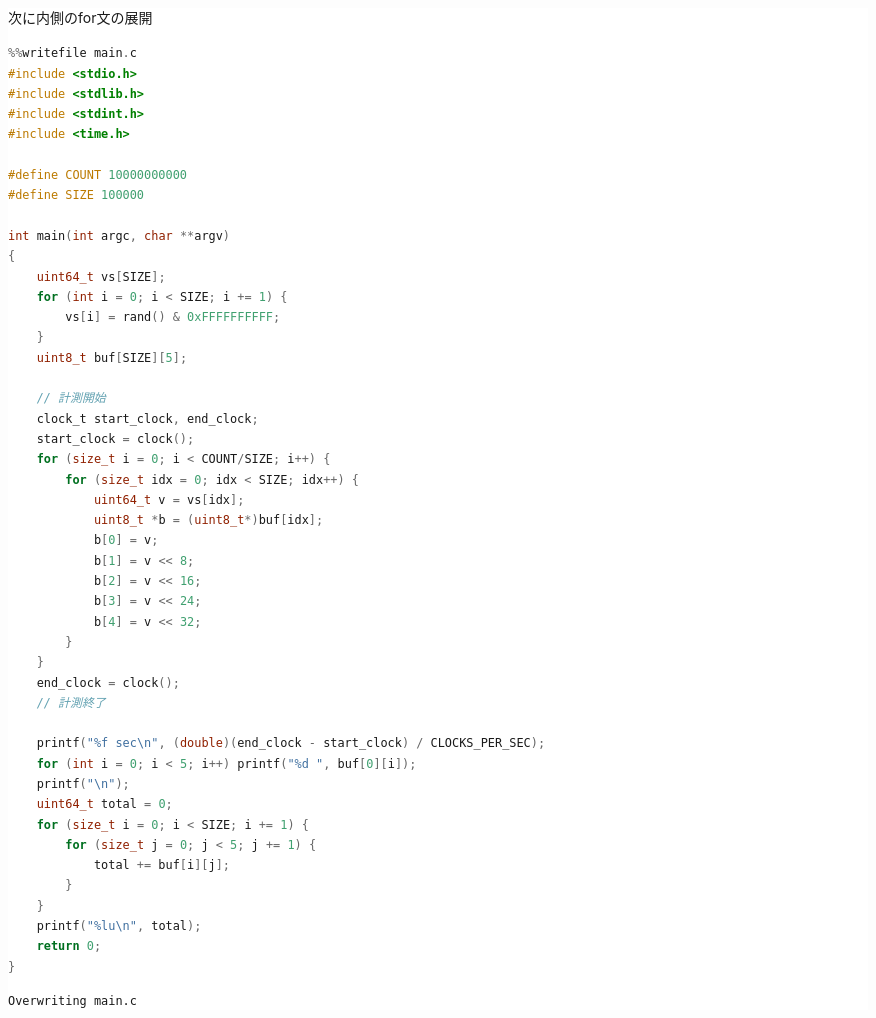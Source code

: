 次に内側のfor文の展開


```C
%%writefile main.c
#include <stdio.h>
#include <stdlib.h>
#include <stdint.h>
#include <time.h>

#define COUNT 10000000000
#define SIZE 100000

int main(int argc, char **argv)
{
    uint64_t vs[SIZE];
    for (int i = 0; i < SIZE; i += 1) {
        vs[i] = rand() & 0xFFFFFFFFFF;
    }
    uint8_t buf[SIZE][5];

    // 計測開始
    clock_t start_clock, end_clock;
    start_clock = clock();
    for (size_t i = 0; i < COUNT/SIZE; i++) {
        for (size_t idx = 0; idx < SIZE; idx++) {
            uint64_t v = vs[idx];
            uint8_t *b = (uint8_t*)buf[idx];
            b[0] = v;
            b[1] = v << 8;
            b[2] = v << 16;
            b[3] = v << 24;
            b[4] = v << 32;
        }
    }
    end_clock = clock();
    // 計測終了
 
    printf("%f sec\n", (double)(end_clock - start_clock) / CLOCKS_PER_SEC);
    for (int i = 0; i < 5; i++) printf("%d ", buf[0][i]);
    printf("\n");
    uint64_t total = 0;
    for (size_t i = 0; i < SIZE; i += 1) {
        for (size_t j = 0; j < 5; j += 1) {
            total += buf[i][j];
        }
    }
    printf("%lu\n", total); 
    return 0;
}
```

    Overwriting main.c
